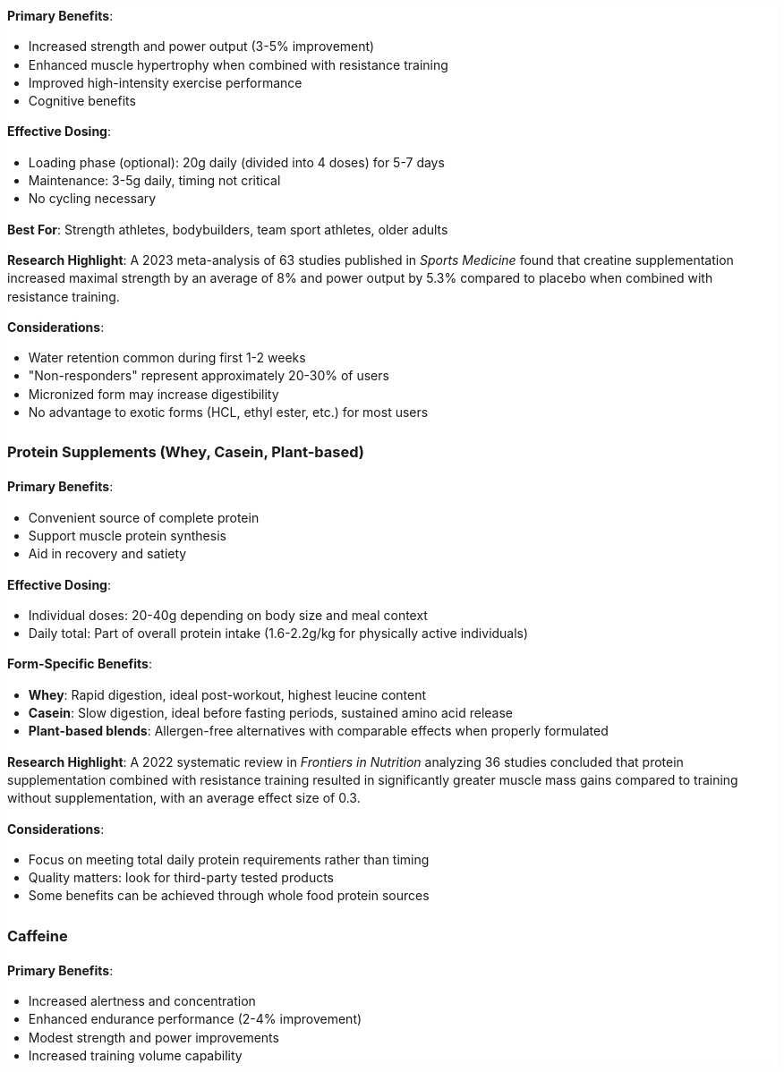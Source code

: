 **Primary Benefits**:
- Increased strength and power output (3-5% improvement)
- Enhanced muscle hypertrophy when combined with resistance training
- Improved high-intensity exercise performance
- Cognitive benefits

**Effective Dosing**:
- Loading phase (optional): 20g daily (divided into 4 doses) for 5-7 days
- Maintenance: 3-5g daily, timing not critical
- No cycling necessary

**Best For**: Strength athletes, bodybuilders, team sport athletes, older adults

**Research Highlight**: A 2023 meta-analysis of 63 studies published in *Sports Medicine* found that creatine supplementation increased maximal strength by an average of 8% and power output by 5.3% compared to placebo when combined with resistance training.

**Considerations**:
- Water retention common during first 1-2 weeks
- "Non-responders" represent approximately 20-30% of users
- Micronized form may increase digestibility
- No advantage to exotic forms (HCL, ethyl ester, etc.) for most users

### Protein Supplements (Whey, Casein, Plant-based)

**Primary Benefits**:
- Convenient source of complete protein
- Support muscle protein synthesis
- Aid in recovery and satiety

**Effective Dosing**:
- Individual doses: 20-40g depending on body size and meal context
- Daily total: Part of overall protein intake (1.6-2.2g/kg for physically active individuals)

**Form-Specific Benefits**:
- **Whey**: Rapid digestion, ideal post-workout, highest leucine content
- **Casein**: Slow digestion, ideal before fasting periods, sustained amino acid release
- **Plant-based blends**: Allergen-free alternatives with comparable effects when properly formulated

**Research Highlight**: A 2022 systematic review in *Frontiers in Nutrition* analyzing 36 studies concluded that protein supplementation combined with resistance training resulted in significantly greater muscle mass gains compared to training without supplementation, with an average effect size of 0.3.

**Considerations**:
- Focus on meeting total daily protein requirements rather than timing
- Quality matters: look for third-party tested products
- Some benefits can be achieved through whole food protein sources

### Caffeine

**Primary Benefits**:
- Increased alertness and concentration
- Enhanced endurance performance (2-4% improvement)
- Modest strength and power improvements
- Increased training volume capability
